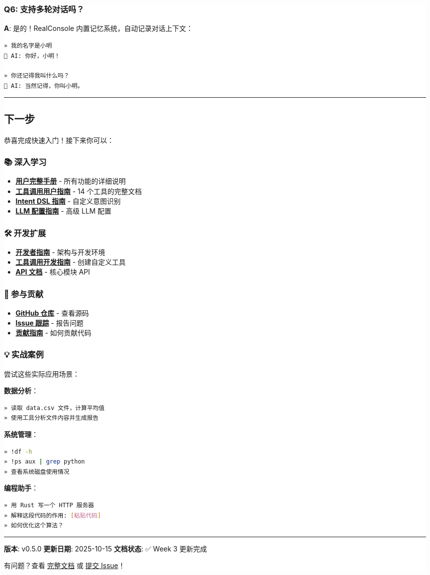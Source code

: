 ### Q6: 支持多轮对话吗？

**A**: 是的！RealConsole 内置记忆系统，自动记录对话上下文：
```bash
» 我的名字是小明
🤖 AI: 你好，小明！

» 你还记得我叫什么吗？
🤖 AI: 当然记得，你叫小明。
```

---

## 下一步

恭喜完成快速入门！接下来你可以：

### 📚 深入学习

- **[用户完整手册](../USER_GUIDE.md)** - 所有功能的详细说明
- **[工具调用用户指南](TOOL_CALLING_USER_GUIDE.md)** - 14 个工具的完整文档
- **[Intent DSL 指南](INTENT_DSL_GUIDE.md)** - 自定义意图识别
- **[LLM 配置指南](LLM_SETUP_GUIDE.md)** - 高级 LLM 配置

### 🛠️ 开发扩展

- **[开发者指南](../DEVELOPER_GUIDE.md)** - 架构与开发环境
- **[工具调用开发指南](TOOL_CALLING_DEVELOPER_GUIDE.md)** - 创建自定义工具
- **[API 文档](../API.md)** - 核心模块 API

### 🚀 参与贡献

- **[GitHub 仓库](https://github.com/your-repo/realconsole)** - 查看源码
- **[Issue 跟踪](https://github.com/your-repo/realconsole/issues)** - 报告问题
- **[贡献指南](../DEVELOPER_GUIDE.md#贡献指南)** - 如何贡献代码

### 💡 实战案例

尝试这些实际应用场景：

**数据分析**：
```bash
» 读取 data.csv 文件，计算平均值
» 使用工具分析文件内容并生成报告
```

**系统管理**：
```bash
» !df -h
» !ps aux | grep python
» 查看系统磁盘使用情况
```

**编程助手**：
```bash
» 用 Rust 写一个 HTTP 服务器
» 解释这段代码的作用: [粘贴代码]
» 如何优化这个算法？
```

---

**版本**: v0.5.0
**更新日期**: 2025-10-15
**文档状态**: ✅ Week 3 更新完成

有问题？查看 [完整文档](../README.md) 或 [提交 Issue](https://github.com/your-repo/realconsole/issues)！
